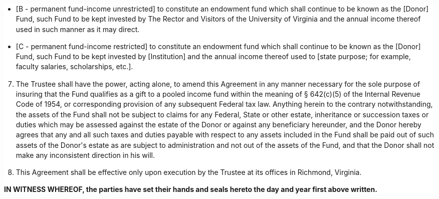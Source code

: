    * \[B - permanent fund-income unrestricted] to constitute an endowment fund which shall continue to be known as the \[Donor] Fund, such Fund to be kept invested by The Rector and Visitors of the University of Virginia and the annual income thereof used in such manner as it may direct.

   * \[C - permanent fund-income restricted] to constitute an endowment fund which shall continue to be known as the \[Donor] Fund, such Fund to be kept invested by \[Institution] and the annual income thereof used to \[state purpose; for example, faculty salaries, scholarships, etc.].

7. The Trustee shall have the power, acting alone, to amend this Agreement in any manner necessary for the sole purpose of insuring that the Fund qualifies as a gift to a pooled income fund within the meaning of § 642(c)(5) of the Internal Revenue Code of 1954, or corresponding provision of any subsequent Federal tax law. Anything herein to the contrary notwithstanding, the assets of the Fund shall not be subject to claims for any Federal, State or other estate, inheritance or succession taxes or duties which may be assessed against the estate of the Donor or against any beneficiary hereunder, and the Donor hereby agrees that any and all such taxes and duties payable with respect to any assets included in the Fund shall be paid out of such assets of the Donor's estate as are subject to administration and not out of the assets of the Fund, and that the Donor shall not make any inconsistent direction in his will.

8. This Agreement shall be effective only upon execution by the Trustee at its offices in Richmond, Virginia.

**IN WITNESS WHEREOF, the parties have set their hands and seals hereto the day and year first above written.**
